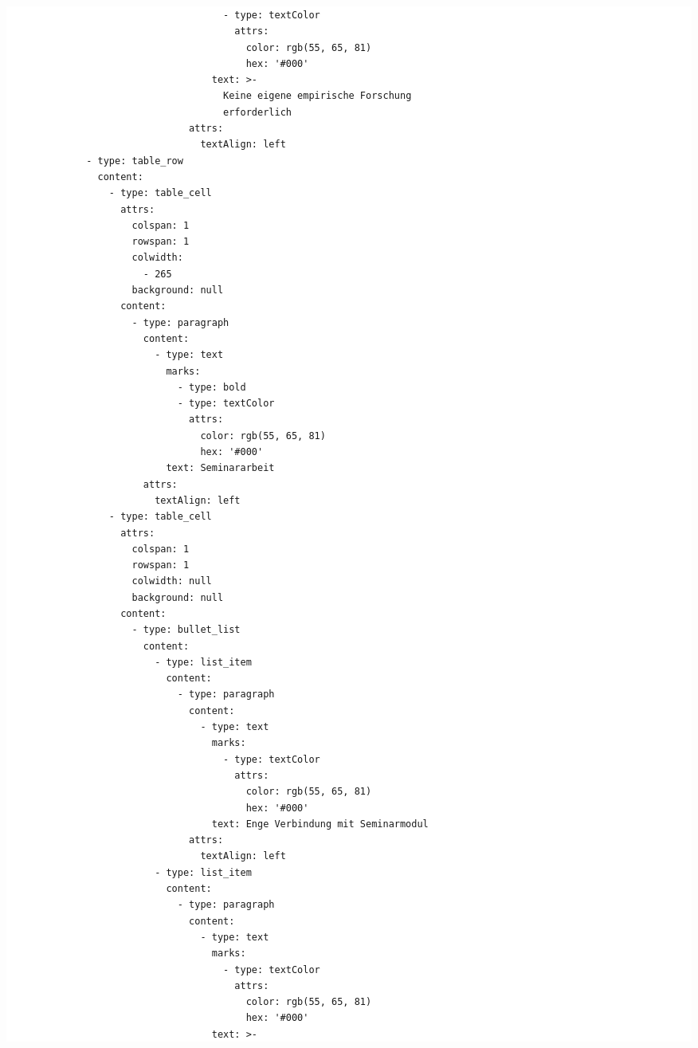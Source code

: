                                           - type: textColor
                                            attrs:
                                              color: rgb(55, 65, 81)
                                              hex: '#000'
                                        text: >-
                                          Keine eigene empirische Forschung
                                          erforderlich
                                    attrs:
                                      textAlign: left
                  - type: table_row
                    content:
                      - type: table_cell
                        attrs:
                          colspan: 1
                          rowspan: 1
                          colwidth:
                            - 265
                          background: null
                        content:
                          - type: paragraph
                            content:
                              - type: text
                                marks:
                                  - type: bold
                                  - type: textColor
                                    attrs:
                                      color: rgb(55, 65, 81)
                                      hex: '#000'
                                text: Seminararbeit
                            attrs:
                              textAlign: left
                      - type: table_cell
                        attrs:
                          colspan: 1
                          rowspan: 1
                          colwidth: null
                          background: null
                        content:
                          - type: bullet_list
                            content:
                              - type: list_item
                                content:
                                  - type: paragraph
                                    content:
                                      - type: text
                                        marks:
                                          - type: textColor
                                            attrs:
                                              color: rgb(55, 65, 81)
                                              hex: '#000'
                                        text: Enge Verbindung mit Seminarmodul
                                    attrs:
                                      textAlign: left
                              - type: list_item
                                content:
                                  - type: paragraph
                                    content:
                                      - type: text
                                        marks:
                                          - type: textColor
                                            attrs:
                                              color: rgb(55, 65, 81)
                                              hex: '#000'
                                        text: >-